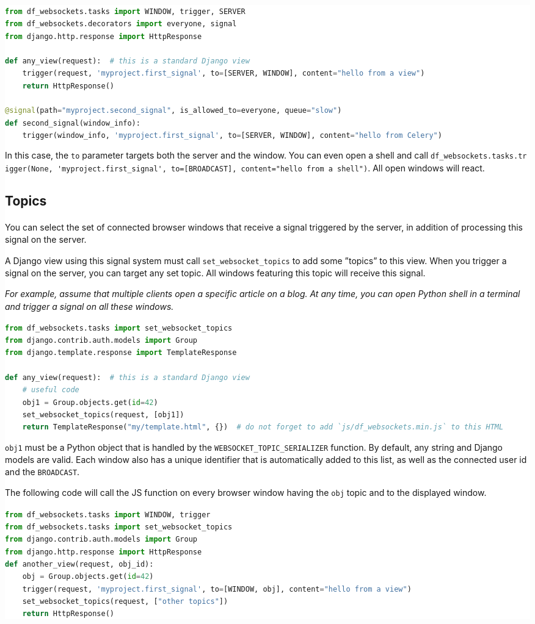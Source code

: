 ```python
from df_websockets.tasks import WINDOW, trigger, SERVER
from df_websockets.decorators import everyone, signal
from django.http.response import HttpResponse

def any_view(request):  # this is a standard Django view
    trigger(request, 'myproject.first_signal', to=[SERVER, WINDOW], content="hello from a view")
    return HttpResponse()

@signal(path="myproject.second_signal", is_allowed_to=everyone, queue="slow")
def second_signal(window_info):
    trigger(window_info, 'myproject.first_signal', to=[SERVER, WINDOW], content="hello from Celery")
```

In this case, the `to` parameter targets both the server and the window.
You can even open a shell and call `df_websockets.tasks.trigger(None, 'myproject.first_signal', to=[BROADCAST], content="hello from a shell")`.
All open windows will react.

Topics
------

You can select the set of connected browser windows that receive a signal triggered by the server, in addition of processing this signal on the server.

A Django view using this signal system must call `set_websocket_topics` to add some ”topics” to this view.
When you trigger a signal on the server, you can target any set topic. All windows featuring this topic will receive this signal.

_For example, assume that multiple clients open a specific article on a blog. At any time, you can open Python shell in a terminal and trigger a signal on all these windows._  


```python
from df_websockets.tasks import set_websocket_topics
from django.contrib.auth.models import Group
from django.template.response import TemplateResponse

def any_view(request):  # this is a standard Django view
    # useful code
    obj1 = Group.objects.get(id=42)
    set_websocket_topics(request, [obj1])
    return TemplateResponse("my/template.html", {})  # do not forget to add `js/df_websockets.min.js` to this HTML
```

`obj1` must be a Python object that is handled by the `WEBSOCKET_TOPIC_SERIALIZER` function. By default, any string and Django models are valid.
Each window also has a unique identifier that is automatically added to this list, as well as the connected user id and the `BROADCAST`.

The following code will call the JS function on every browser window having the `obj` topic and to the displayed window.
```python
from df_websockets.tasks import WINDOW, trigger
from df_websockets.tasks import set_websocket_topics
from django.contrib.auth.models import Group
from django.http.response import HttpResponse
def another_view(request, obj_id):
    obj = Group.objects.get(id=42)
    trigger(request, 'myproject.first_signal', to=[WINDOW, obj], content="hello from a view")
    set_websocket_topics(request, ["other topics"])
    return HttpResponse()
```

